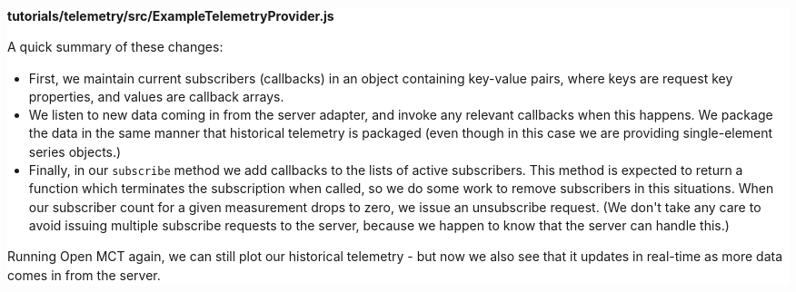 __tutorials/telemetry/src/ExampleTelemetryProvider.js__

A quick summary of these changes:

* First, we maintain current subscribers (callbacks) in an object containing 
key-value pairs, where keys are request key properties, and values are callback 
arrays.
* We listen to new data coming in from the server adapter, and invoke any 
relevant callbacks when this happens. We package the data in the same manner 
that historical telemetry is packaged (even though in this case we are 
providing single-element series objects.)
* Finally, in our `subscribe` method we add callbacks to the lists of active 
subscribers. This method is expected to return a function which terminates the 
subscription when called, so we do some work to remove subscribers in this 
situations. When our subscriber count for a given measurement drops to zero, 
we issue an unsubscribe request. (We don't take any care to avoid issuing 
multiple subscribe requests to the server, because we happen to know that the 
server can handle this.)

Running Open MCT again, we can still plot our historical telemetry - but 
now we also see that it updates in real-time as more data comes in from the 
server.
